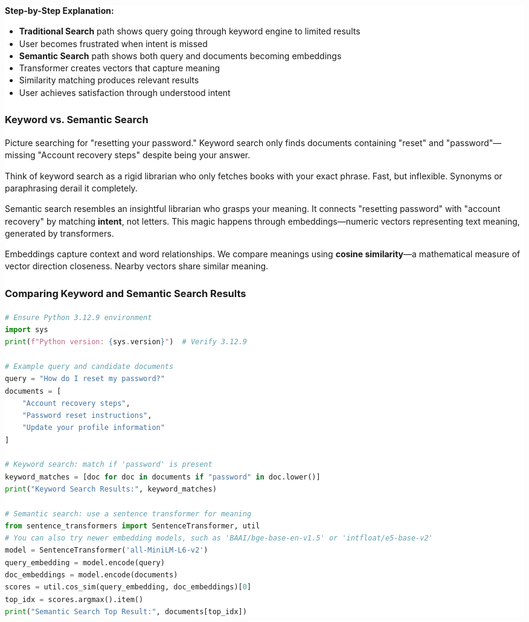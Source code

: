 ```mermaid

```

**Step-by-Step Explanation:**

- **Traditional Search** path shows query going through keyword engine to limited results
- User becomes frustrated when intent is missed
- **Semantic Search** path shows both query and documents becoming embeddings
- Transformer creates vectors that capture meaning
- Similarity matching produces relevant results
- User achieves satisfaction through understood intent

### Keyword vs. Semantic Search

Picture searching for "resetting your password." Keyword search only finds documents containing "reset" and "password"—missing "Account recovery steps" despite being your answer.

Think of keyword search as a rigid librarian who only fetches books with your exact phrase. Fast, but inflexible. Synonyms or paraphrasing derail it completely.

Semantic search resembles an insightful librarian who grasps your meaning. It connects "resetting password" with "account recovery" by matching **intent**, not letters. This magic happens through embeddings—numeric vectors representing text meaning, generated by transformers.

Embeddings capture context and word relationships. We compare meanings using **cosine similarity**—a mathematical measure of vector direction closeness. Nearby vectors share similar meaning.

### Comparing Keyword and Semantic Search Results

```python
# Ensure Python 3.12.9 environment
import sys
print(f"Python version: {sys.version}")  # Verify 3.12.9

# Example query and candidate documents
query = "How do I reset my password?"
documents = [
    "Account recovery steps",
    "Password reset instructions",
    "Update your profile information"
]

# Keyword search: match if 'password' is present
keyword_matches = [doc for doc in documents if "password" in doc.lower()]
print("Keyword Search Results:", keyword_matches)

# Semantic search: use a sentence transformer for meaning
from sentence_transformers import SentenceTransformer, util
# You can also try newer embedding models, such as 'BAAI/bge-base-en-v1.5' or 'intfloat/e5-base-v2'
model = SentenceTransformer('all-MiniLM-L6-v2')
query_embedding = model.encode(query)
doc_embeddings = model.encode(documents)
scores = util.cos_sim(query_embedding, doc_embeddings)[0]
top_idx = scores.argmax().item()
print("Semantic Search Top Result:", documents[top_idx])

```
